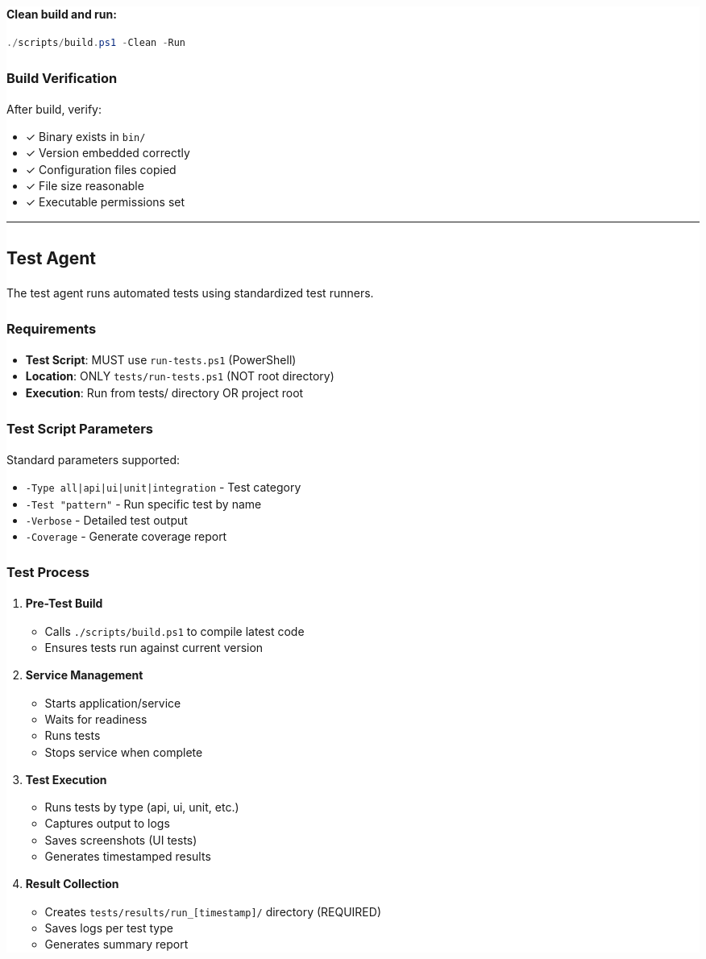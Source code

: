 **Clean build and run:**
```powershell
./scripts/build.ps1 -Clean -Run
```

### Build Verification

After build, verify:
- ✓ Binary exists in `bin/`
- ✓ Version embedded correctly
- ✓ Configuration files copied
- ✓ File size reasonable
- ✓ Executable permissions set

---

## Test Agent

The test agent runs automated tests using standardized test runners.

### Requirements

- **Test Script**: MUST use `run-tests.ps1` (PowerShell)
- **Location**: ONLY `tests/run-tests.ps1` (NOT root directory)
- **Execution**: Run from tests/ directory OR project root

### Test Script Parameters

Standard parameters supported:
- `-Type all|api|ui|unit|integration` - Test category
- `-Test "pattern"` - Run specific test by name
- `-Verbose` - Detailed test output
- `-Coverage` - Generate coverage report

### Test Process

1. **Pre-Test Build**
   - Calls `./scripts/build.ps1` to compile latest code
   - Ensures tests run against current version

2. **Service Management**
   - Starts application/service
   - Waits for readiness
   - Runs tests
   - Stops service when complete

3. **Test Execution**
   - Runs tests by type (api, ui, unit, etc.)
   - Captures output to logs
   - Saves screenshots (UI tests)
   - Generates timestamped results

4. **Result Collection**
   - Creates `tests/results/run_[timestamp]/` directory (REQUIRED)
   - Saves logs per test type
   - Generates summary report
